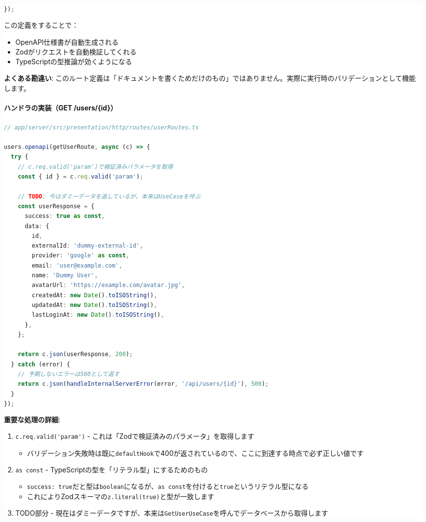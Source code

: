 ```typescript
});
```

この定義をすることで：
- OpenAPI仕様書が自動生成される
- Zodがリクエストを自動検証してくれる
- TypeScriptの型推論が効くようになる

**よくある勘違い**: このルート定義は「ドキュメントを書くためだけのもの」ではありません。実際に実行時のバリデーションとして機能します。

#### ハンドラの実装（GET /users/{id}）

```typescript
// app/server/src/presentation/http/routes/userRoutes.ts

users.openapi(getUserRoute, async (c) => {
  try {
    // c.req.valid('param')で検証済みパラメータを取得
    const { id } = c.req.valid('param');

    // TODO: 今はダミーデータを返しているが、本来はUseCaseを呼ぶ
    const userResponse = {
      success: true as const,
      data: {
        id,
        externalId: 'dummy-external-id',
        provider: 'google' as const,
        email: 'user@example.com',
        name: 'Dummy User',
        avatarUrl: 'https://example.com/avatar.jpg',
        createdAt: new Date().toISOString(),
        updatedAt: new Date().toISOString(),
        lastLoginAt: new Date().toISOString(),
      },
    };

    return c.json(userResponse, 200);
  } catch (error) {
    // 予期しないエラーは500として返す
    return c.json(handleInternalServerError(error, '/api/users/{id}'), 500);
  }
});
```

**重要な処理の詳細**:

1. `c.req.valid('param')` - これは「Zodで検証済みのパラメータ」を取得します
   - バリデーション失敗時は既に`defaultHook`で400が返されているので、ここに到達する時点で必ず正しい値です

2. `as const` - TypeScriptの型を「リテラル型」にするためのもの
   - `success: true`だと型は`boolean`になるが、`as const`を付けると`true`というリテラル型になる
   - これによりZodスキーマの`z.literal(true)`と型が一致します

3. TODO部分 - 現在はダミーデータですが、本来は`GetUserUseCase`を呼んでデータベースから取得します
